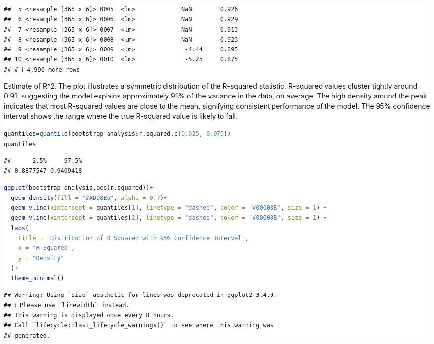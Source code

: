     ##  5 <resample [365 x 6]> 0005  <lm>             NaN        0.926
    ##  6 <resample [365 x 6]> 0006  <lm>             NaN        0.929
    ##  7 <resample [365 x 6]> 0007  <lm>             NaN        0.913
    ##  8 <resample [365 x 6]> 0008  <lm>             NaN        0.923
    ##  9 <resample [365 x 6]> 0009  <lm>              -4.44     0.895
    ## 10 <resample [365 x 6]> 0010  <lm>              -5.25     0.875
    ## # ℹ 4,990 more rows

Estimate of R^2. The plot illustrates a symmetric distribution of the
R-squared statistic. R-squared values cluster tightly around 0.91,
suggesting the model explains approximately 91% of the variance in the
data, on average. The high density around the peak indicates that most
R-squared values are close to the mean, signifying consistent
performance of the model. The 95% confidence interval shows the range
where the true R-squared value is likely to fall.

``` r
quantiles=quantile(bootstrap_analysis$r.squared,c(0.025, 0.975))
quantiles
```

    ##      2.5%     97.5% 
    ## 0.8877547 0.9409418

``` r
ggplot(bootstrap_analysis,aes(r.squared))+
  geom_density(fill = "#ADD8E6", alpha = 0.7)+
  geom_vline(xintercept = quantiles[1], linetype = "dashed", color = "#00008B", size = 1) +
  geom_vline(xintercept = quantiles[2], linetype = "dashed", color = "#00008B", size = 1) +
  labs(
    title = "Distribution of R Squared with 95% Confidence Interval",
    x = "R Squared",
    y = "Density"
  )+
  theme_minimal()
```

    ## Warning: Using `size` aesthetic for lines was deprecated in ggplot2 3.4.0.
    ## ℹ Please use `linewidth` instead.
    ## This warning is displayed once every 8 hours.
    ## Call `lifecycle::last_lifecycle_warnings()` to see where this warning was
    ## generated.
